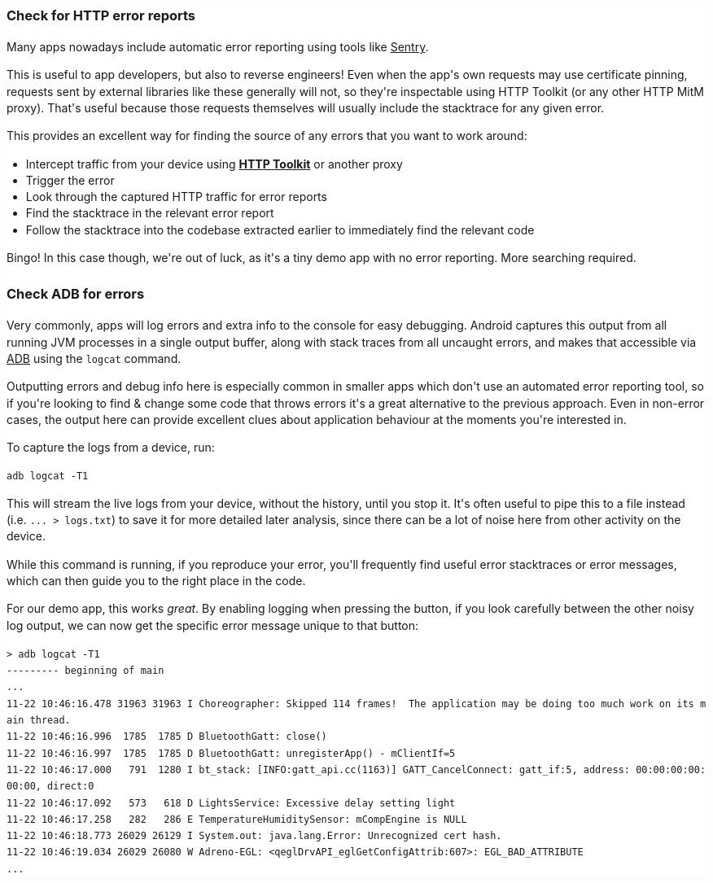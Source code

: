 ### Check for HTTP error reports

Many apps nowadays include automatic error reporting using tools like [Sentry](https://sentry.io/).

This is useful to app developers, but also to reverse engineers! Even when the app's own requests may use certificate pinning, requests sent by external libraries like these generally will not, so they're inspectable using HTTP Toolkit (or any other HTTP MitM proxy). That's useful because those requests themselves will usually include the stacktrace for any given error.

This provides an excellent way for finding the source of any errors that you want to work around:

* Intercept traffic from your device using **[HTTP Toolkit](/android/)** or another proxy
* Trigger the error
* Look through the captured HTTP traffic for error reports
* Find the stacktrace in the relevant error report
* Follow the stacktrace into the codebase extracted earlier to immediately find the relevant code

Bingo! In this case though, we're out of luck, as it's a tiny demo app with no error reporting. More searching required.

### Check ADB for errors

Very commonly, apps will log errors and extra info to the console for easy debugging. Android captures this output from all running JVM processes in a single output buffer, along with stack traces from all uncaught errors, and makes that accessible via [ADB](https://developer.android.com/studio/command-line/adb) using the `logcat` command.

Outputting errors and debug info here is especially common in smaller apps which don't use an automated error reporting tool, so if you're looking to find & change some code that throws errors it's a great alternative to the previous approach. Even in non-error cases, the output here can provide excellent clues about application behaviour at the moments you're interested in.

To capture the logs from a device, run:

```
adb logcat -T1
```

This will stream the live logs from your device, without the history, until you stop it. It's often useful to pipe this to a file instead (i.e. `... > logs.txt`) to save it for more detailed later analysis, since there can be a lot of noise here from other activity on the device.

While this command is running, if you reproduce your error, you'll frequently find useful error stacktraces or error messages, which can then guide you to the right place in the code.

For our demo app, this works _great_. By enabling logging when pressing the button, if you look carefully between the other noisy log output, we can now get the specific error message unique to that button:

```bash{10}
> adb logcat -T1
--------- beginning of main
...
11-22 10:46:16.478 31963 31963 I Choreographer: Skipped 114 frames!  The application may be doing too much work on its main thread.
11-22 10:46:16.996  1785  1785 D BluetoothGatt: close()
11-22 10:46:16.997  1785  1785 D BluetoothGatt: unregisterApp() - mClientIf=5
11-22 10:46:17.000   791  1280 I bt_stack: [INFO:gatt_api.cc(1163)] GATT_CancelConnect: gatt_if:5, address: 00:00:00:00:00:00, direct:0
11-22 10:46:17.092   573   618 D LightsService: Excessive delay setting light
11-22 10:46:17.258   282   286 E TemperatureHumiditySensor: mCompEngine is NULL
11-22 10:46:18.773 26029 26129 I System.out: java.lang.Error: Unrecognized cert hash.
11-22 10:46:19.034 26029 26080 W Adreno-EGL: <qeglDrvAPI_eglGetConfigAttrib:607>: EGL_BAD_ATTRIBUTE
...
```
